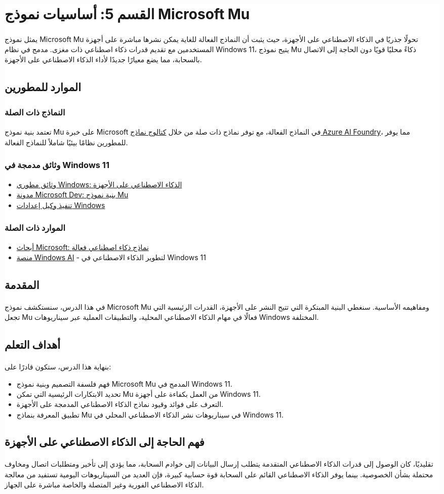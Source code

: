 
# القسم 5: أساسيات نموذج Microsoft Mu

يمثل نموذج Microsoft Mu تحولًا جذريًا في الذكاء الاصطناعي على الأجهزة، حيث يثبت أن النماذج الفعالة للغاية يمكن نشرها مباشرة على أجهزة المستخدمين مع تقديم قدرات ذكاء اصطناعي ذات مغزى. مدمج في نظام Windows 11، يتيح نموذج Mu ذكاءً محليًا قويًا دون الحاجة إلى الاتصال بالسحابة، مما يضع معيارًا جديدًا لأداء الذكاء الاصطناعي على الأجهزة.

## الموارد للمطورين

### النماذج ذات الصلة
تعتمد بنية نموذج Mu على خبرة Microsoft في النماذج الفعالة، مع توفر نماذج ذات صلة من خلال [كتالوج نماذج Azure AI Foundry](https://ai.azure.com/explore/models)، مما يوفر للمطورين نظامًا بيئيًا شاملاً للنماذج الفعالة.

### وثائق مدمجة في Windows 11
- [وثائق مطوري Windows: الذكاء الاصطناعي على الأجهزة](https://learn.microsoft.com/windows/ai/)
- [مدونة Microsoft Dev: بنية نموذج Mu](https://devblogs.microsoft.com/windowsai/)
- [تنفيذ وكيل إعدادات Windows](https://learn.microsoft.com/windows/ai/windows-settings-agent)

### الموارد ذات الصلة
- [أبحاث Microsoft: نماذج ذكاء اصطناعي فعالة](https://blogs.windows.com/windowsexperience/2025/06/23/introducing-mu-language-model-and-how-it-enabled-the-agent-in-windows-settings/#:~:text=We%20are%20excited%20to%20introduce%20our%20newest%20on-device,operate%20efficiently%2C%20delivering%20high%20performance%20while%20running%20locally.)
- [منصة Windows AI](https://learn.microsoft.com/windows/ai/) - لتطوير الذكاء الاصطناعي في Windows 11

## المقدمة

في هذا الدرس، سنستكشف نموذج Microsoft Mu ومفاهيمه الأساسية. سنغطي البنية المبتكرة التي تتيح النشر على الأجهزة، القدرات الرئيسية التي تجعل Mu فعالًا في مهام الذكاء الاصطناعي المحلية، والتطبيقات العملية عبر سيناريوهات Windows المختلفة.

## أهداف التعلم

بنهاية هذا الدرس، ستكون قادرًا على:

- فهم فلسفة التصميم وبنية نموذج Microsoft Mu المدمج في Windows 11.
- تحديد الابتكارات الرئيسية التي تمكن Mu من العمل بكفاءة على أجهزة Windows 11.
- التعرف على فوائد وقيود نماذج الذكاء الاصطناعي المدمجة على الأجهزة.
- تطبيق المعرفة بنماذج Mu في سيناريوهات نشر الذكاء الاصطناعي المحلي في Windows 11.

## فهم الحاجة إلى الذكاء الاصطناعي على الأجهزة

تقليديًا، كان الوصول إلى قدرات الذكاء الاصطناعي المتقدمة يتطلب إرسال البيانات إلى خوادم السحابة، مما يؤدي إلى تأخير ومتطلبات اتصال ومخاوف محتملة بشأن الخصوصية. بينما يوفر الذكاء الاصطناعي القائم على السحابة قوة حسابية كبيرة، فإن العديد من السيناريوهات اليومية تستفيد من معالجة الذكاء الاصطناعي الفورية وغير المتصلة والخاصة مباشرة على الجهاز.
